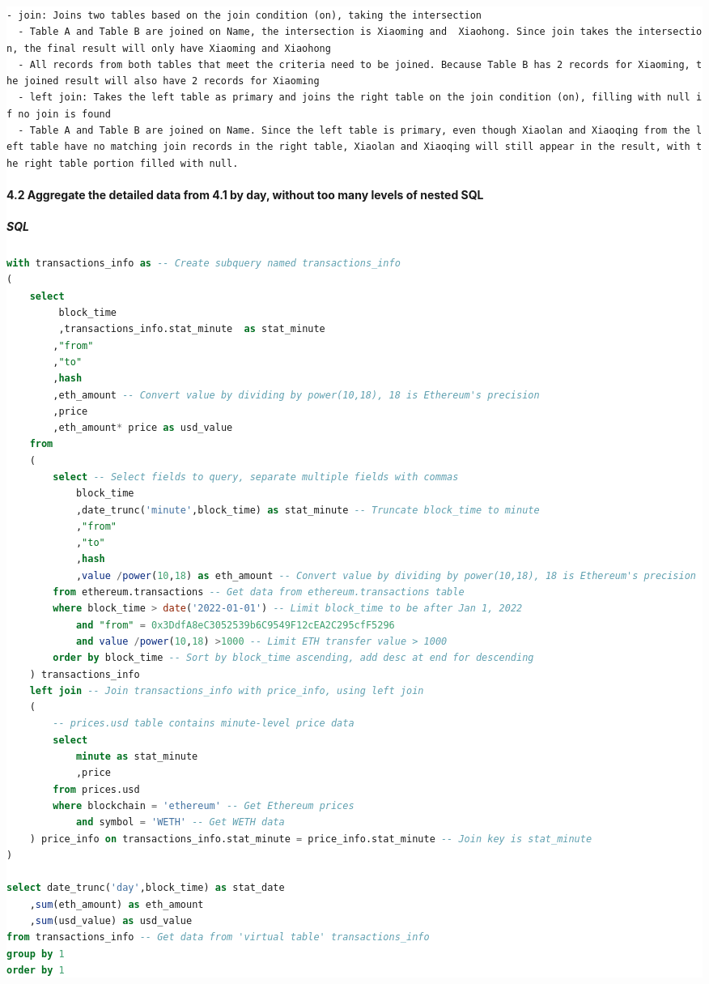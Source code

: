 ```
- join: Joins two tables based on the join condition (on), taking the intersection
  - Table A and Table B are joined on Name, the intersection is Xiaoming and  Xiaohong. Since join takes the intersection, the final result will only have Xiaoming and Xiaohong
  - All records from both tables that meet the criteria need to be joined. Because Table B has 2 records for Xiaoming, the joined result will also have 2 records for Xiaoming
  - left join: Takes the left table as primary and joins the right table on the join condition (on), filling with null if no join is found
  - Table A and Table B are joined on Name. Since the left table is primary, even though Xiaolan and Xiaoqing from the left table have no matching join records in the right table, Xiaolan and Xiaoqing will still appear in the result, with the right table portion filled with null.
```

#### 4.2 Aggregate the detailed data from 4.1 by day, without too many levels of nested SQL

##### SQL

```sql
with transactions_info as -- Create subquery named transactions_info
(
    select
         block_time
         ,transactions_info.stat_minute  as stat_minute
        ,"from"
        ,"to"
        ,hash
        ,eth_amount -- Convert value by dividing by power(10,18), 18 is Ethereum's precision
        ,price
        ,eth_amount* price as usd_value
    from
    (
        select -- Select fields to query, separate multiple fields with commas
            block_time
            ,date_trunc('minute',block_time) as stat_minute -- Truncate block_time to minute
            ,"from"
            ,"to"
            ,hash
            ,value /power(10,18) as eth_amount -- Convert value by dividing by power(10,18), 18 is Ethereum's precision
        from ethereum.transactions -- Get data from ethereum.transactions table
        where block_time > date('2022-01-01') -- Limit block_time to be after Jan 1, 2022
            and "from" = 0x3DdfA8eC3052539b6C9549F12cEA2C295cfF5296
            and value /power(10,18) >1000 -- Limit ETH transfer value > 1000
        order by block_time -- Sort by block_time ascending, add desc at end for descending
    ) transactions_info
    left join -- Join transactions_info with price_info, using left join
    (
        -- prices.usd table contains minute-level price data
        select
            minute as stat_minute
            ,price
        from prices.usd
        where blockchain = 'ethereum' -- Get Ethereum prices
            and symbol = 'WETH' -- Get WETH data
    ) price_info on transactions_info.stat_minute = price_info.stat_minute -- Join key is stat_minute
)

select date_trunc('day',block_time) as stat_date
    ,sum(eth_amount) as eth_amount
    ,sum(usd_value) as usd_value
from transactions_info -- Get data from 'virtual table' transactions_info
group by 1
order by 1
```